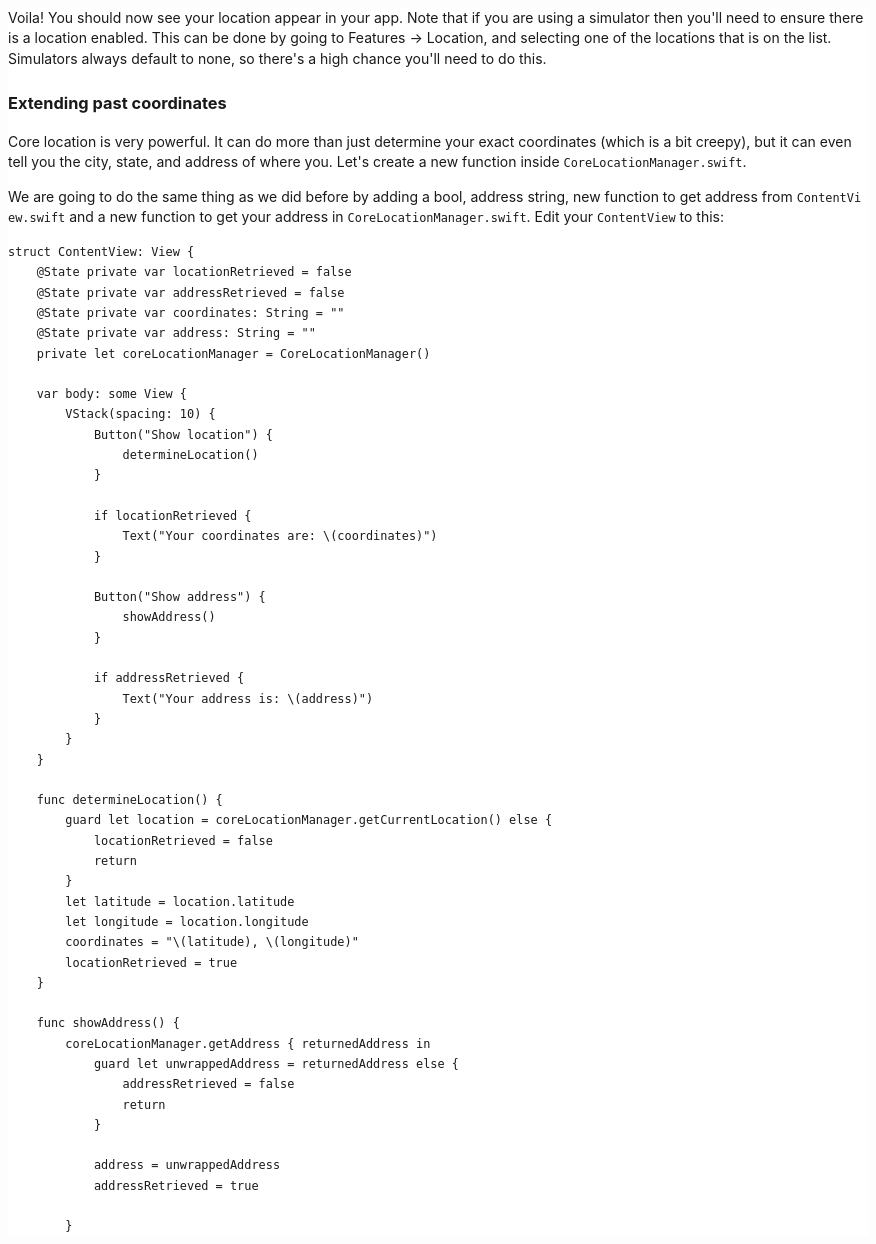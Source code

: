 Voila! You should now see your location appear in your app. Note that if you are using a simulator then you'll need to ensure there is a location enabled. This can be done by going to Features -> Location, and selecting one of the locations that is on the list. Simulators always default to none, so there's a high chance you'll need to do this. 

### Extending past coordinates
Core location is very powerful. It can do more than just determine your exact coordinates (which is a bit creepy), but it can even tell you the city, state, and address of where you. Let's create a new function inside `CoreLocationManager.swift`.

We are going to do the same thing as we did before by adding a bool, address string, new function to get address from `ContentView.swift` and a new function to get your address in `CoreLocationManager.swift`.  Edit your `ContentView` to this:

```
struct ContentView: View {
    @State private var locationRetrieved = false
    @State private var addressRetrieved = false
    @State private var coordinates: String = ""
    @State private var address: String = ""
    private let coreLocationManager = CoreLocationManager()
    
    var body: some View {
        VStack(spacing: 10) {
            Button("Show location") {
                determineLocation()
            }
            
            if locationRetrieved {
                Text("Your coordinates are: \(coordinates)")
            }
            
            Button("Show address") {
                showAddress()
            }
            
            if addressRetrieved {
                Text("Your address is: \(address)")
            }
        }
    }
    
    func determineLocation() {
        guard let location = coreLocationManager.getCurrentLocation() else {
            locationRetrieved = false
            return
        }
        let latitude = location.latitude
        let longitude = location.longitude
        coordinates = "\(latitude), \(longitude)"
        locationRetrieved = true
    }
    
    func showAddress() {
        coreLocationManager.getAddress { returnedAddress in
            guard let unwrappedAddress = returnedAddress else {
                addressRetrieved = false
                return
            }

            address = unwrappedAddress
            addressRetrieved = true
            
        }
```